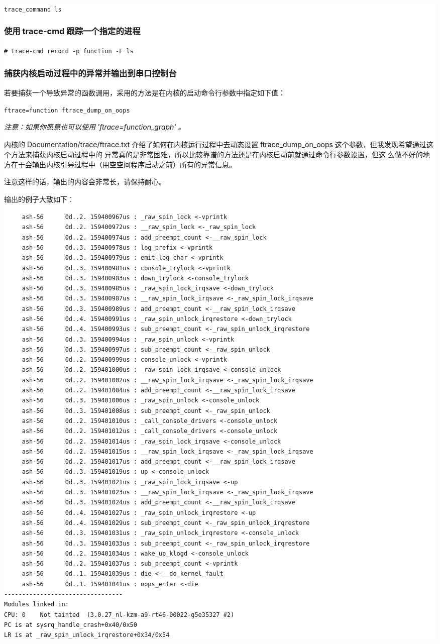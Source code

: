    trace_command ls

### 使用 trace-cmd 跟踪一个指定的进程

    # trace-cmd record -p function -F ls

### 捕获内核启动过程中的异常并输出到串口控制台

若要捕获一个导致异常的函数调用，采用的方法是在内核的启动命令行参数中指定如下值：

    ftrace=function ftrace_dump_on_oops

*注意：如果你愿意也可以使用 'ftrace=function\_graph' 。*

内核的 Documentation/trace/ftrace.txt 介绍了如何在内核运行过程中去动态设置 
ftrace\_dump\_on\_oops 这个参数，但我发现希望通过这个方法来捕获内核启动过程中的
异常真的是非常困难，所以比较靠谱的方法还是在内核启动前就通过命令行参数设置，但这
么做不好的地方在于会输出内核引导过程中（用空空间程序启动之前）所有的异常信息。

注意这样的话，输出的内容会非常长，请保持耐心。

输出的例子大致如下：

         ash-56      0d..2. 159400967us : _raw_spin_lock <-vprintk
         ash-56      0d..2. 159400972us : __raw_spin_lock <-_raw_spin_lock
         ash-56      0d..2. 159400974us : add_preempt_count <-__raw_spin_lock
         ash-56      0d..3. 159400978us : log_prefix <-vprintk
         ash-56      0d..3. 159400979us : emit_log_char <-vprintk
         ash-56      0d..3. 159400981us : console_trylock <-vprintk
         ash-56      0d..3. 159400983us : down_trylock <-console_trylock
         ash-56      0d..3. 159400985us : _raw_spin_lock_irqsave <-down_trylock
         ash-56      0d..3. 159400987us : __raw_spin_lock_irqsave <-_raw_spin_lock_irqsave
         ash-56      0d..3. 159400989us : add_preempt_count <-__raw_spin_lock_irqsave
         ash-56      0d..4. 159400991us : _raw_spin_unlock_irqrestore <-down_trylock
         ash-56      0d..4. 159400993us : sub_preempt_count <-_raw_spin_unlock_irqrestore
         ash-56      0d..3. 159400994us : _raw_spin_unlock <-vprintk
         ash-56      0d..3. 159400997us : sub_preempt_count <-_raw_spin_unlock
         ash-56      0d..2. 159400999us : console_unlock <-vprintk
         ash-56      0d..2. 159401000us : _raw_spin_lock_irqsave <-console_unlock
         ash-56      0d..2. 159401002us : __raw_spin_lock_irqsave <-_raw_spin_lock_irqsave
         ash-56      0d..2. 159401004us : add_preempt_count <-__raw_spin_lock_irqsave
         ash-56      0d..3. 159401006us : _raw_spin_unlock <-console_unlock
         ash-56      0d..3. 159401008us : sub_preempt_count <-_raw_spin_unlock
         ash-56      0d..2. 159401010us : _call_console_drivers <-console_unlock
         ash-56      0d..2. 159401012us : _call_console_drivers <-console_unlock
         ash-56      0d..2. 159401014us : _raw_spin_lock_irqsave <-console_unlock
         ash-56      0d..2. 159401015us : __raw_spin_lock_irqsave <-_raw_spin_lock_irqsave
         ash-56      0d..2. 159401017us : add_preempt_count <-__raw_spin_lock_irqsave
         ash-56      0d..3. 159401019us : up <-console_unlock
         ash-56      0d..3. 159401021us : _raw_spin_lock_irqsave <-up
         ash-56      0d..3. 159401023us : __raw_spin_lock_irqsave <-_raw_spin_lock_irqsave
         ash-56      0d..3. 159401024us : add_preempt_count <-__raw_spin_lock_irqsave
         ash-56      0d..4. 159401027us : _raw_spin_unlock_irqrestore <-up
         ash-56      0d..4. 159401029us : sub_preempt_count <-_raw_spin_unlock_irqrestore
         ash-56      0d..3. 159401031us : _raw_spin_unlock_irqrestore <-console_unlock
         ash-56      0d..3. 159401033us : sub_preempt_count <-_raw_spin_unlock_irqrestore
         ash-56      0d..2. 159401034us : wake_up_klogd <-console_unlock
         ash-56      0d..2. 159401037us : sub_preempt_count <-vprintk
         ash-56      0d..1. 159401039us : die <-__do_kernel_fault
         ash-56      0d..1. 159401041us : oops_enter <-die
    ---------------------------------
    Modules linked in:
    CPU: 0    Not tainted  (3.0.27_nl-kzm-a9-rt46-00022-g5e35327 #2)
    PC is at sysrq_handle_crash+0x40/0x50
    LR is at _raw_spin_unlock_irqrestore+0x34/0x54